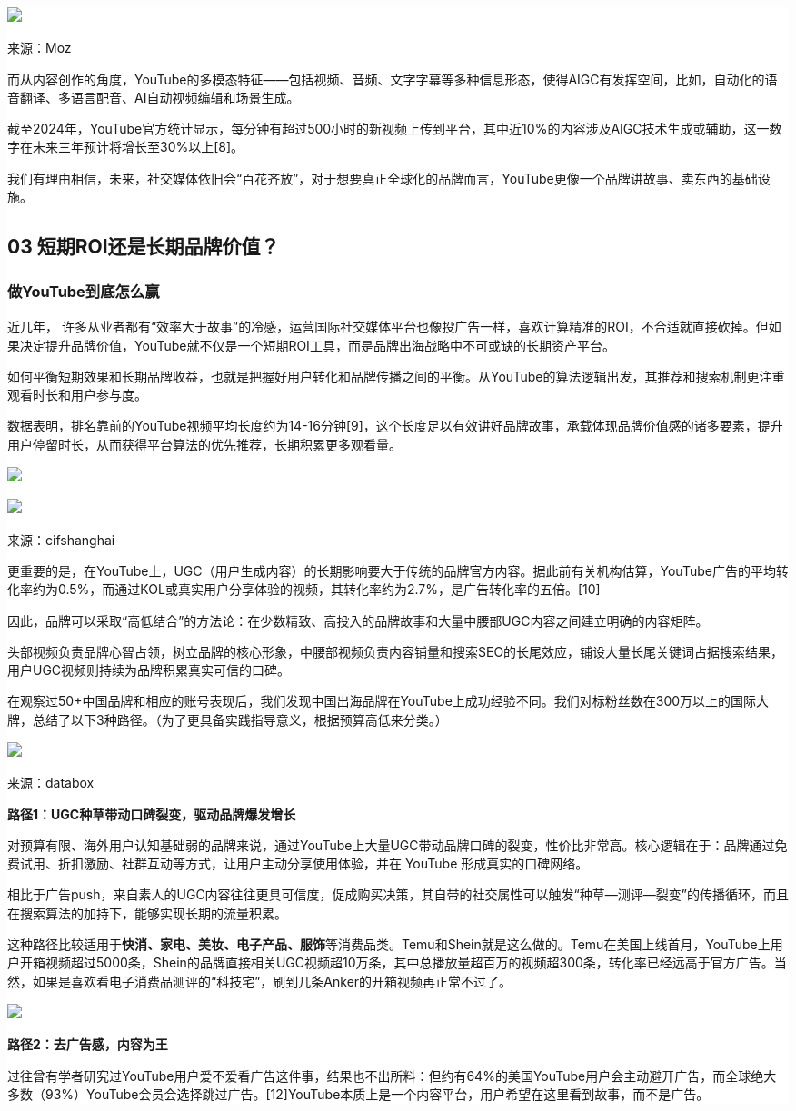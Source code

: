 ![](https://image.woshipm.com/wp-files/2025/04/fCpCKHfbBgtrbNl6um1q.png)

来源：Moz

而从内容创作的角度，YouTube的多模态特征——包括视频、音频、文字字幕等多种信息形态，使得AIGC有发挥空间，比如，自动化的语音翻译、多语言配音、AI自动视频编辑和场景生成。

截至2024年，YouTube官方统计显示，每分钟有超过500小时的新视频上传到平台，其中近10%的内容涉及AIGC技术生成或辅助，这一数字在未来三年预计将增长至30%以上\[8\]。

我们有理由相信，未来，社交媒体依旧会“百花齐放”，对于想要真正全球化的品牌而言，YouTube更像一个品牌讲故事、卖东西的基础设施。

## 03 短期ROI还是长期品牌价值？

### 做YouTube到底怎么赢

近几年， 许多从业者都有“效率大于故事”的冷感，运营国际社交媒体平台也像投广告一样，喜欢计算精准的ROI，不合适就直接砍掉。但如果决定提升品牌价值，YouTube就不仅是一个短期ROI工具，而是品牌出海战略中不可或缺的长期资产平台。

如何平衡短期效果和长期品牌收益，也就是把握好用户转化和品牌传播之间的平衡。从YouTube的算法逻辑出发，其推荐和搜索机制更注重观看时长和用户参与度。

数据表明，排名靠前的YouTube视频平均长度约为14-16分钟\[9\]，这个长度足以有效讲好品牌故事，承载体现品牌价值感的诸多要素，提升用户停留时长，从而获得平台算法的优先推荐，长期积累更多观看量。

![](https://image.woshipm.com/wp-files/2025/04/oGw4IuhL7RFCFDYSYywN.png)

![](https://image.woshipm.com/wp-files/2025/04/rZaXGRBKYT2pEDJ7Tr6w.png)

来源：cifshanghai

更重要的是，在YouTube上，UGC（用户生成内容）的长期影响要大于传统的品牌官方内容。据此前有关机构估算，YouTube广告的平均转化率约为0.5%，而通过KOL或真实用户分享体验的视频，其转化率约为2.7%，是广告转化率的五倍。\[10\]

因此，品牌可以采取“高低结合”的方法论：在少数精致、高投入的品牌故事和大量中腰部UGC内容之间建立明确的内容矩阵。

头部视频负责品牌心智占领，树立品牌的核心形象，中腰部视频负责内容铺量和搜索SEO的长尾效应，铺设大量长尾关键词占据搜索结果，用户UGC视频则持续为品牌积累真实可信的口碑。

在观察过50+中国品牌和相应的账号表现后，我们发现中国出海品牌在YouTube上成功经验不同。我们对标粉丝数在300万以上的国际大牌，总结了以下3种路径。（为了更具备实践指导意义，根据预算高低来分类。）

![](https://image.woshipm.com/wp-files/2025/04/VmNotV3TF7LTfCI6oMQG.png)

来源：databox

**路径1：UGC种草带动口碑裂变，驱动品牌爆发增长**

对预算有限、海外用户认知基础弱的品牌来说，通过YouTube上大量UGC带动品牌口碑的裂变，性价比非常高。核心逻辑在于：品牌通过免费试用、折扣激励、社群互动等方式，让用户主动分享使用体验，并在 YouTube 形成真实的口碑网络。

相比于广告push，来自素人的UGC内容往往更具可信度，促成购买决策，其自带的社交属性可以触发“种草—测评—裂变”的传播循环，而且在搜索算法的加持下，能够实现长期的流量积累。

这种路径比较适用于**快消、家电、美妆、电子产品、服饰**等消费品类。Temu和Shein就是这么做的。Temu在美国上线首月，YouTube上用户开箱视频超过5000条，Shein的品牌直接相关UGC视频超10万条，其中总播放量超百万的视频超300条，转化率已经远高于官方广告。当然，如果是喜欢看电子消费品测评的“科技宅”，刷到几条Anker的开箱视频再正常不过了。

![](https://image.woshipm.com/wp-files/2025/04/9XplbkpqlvHFdPAWx7K2.png)

**路径2：去广告感，内容为王**

过往曾有学者研究过YouTube用户爱不爱看广告这件事，结果也不出所料：但约有64%的美国YouTube用户会主动避开广告，而全球绝大多数（93%）YouTube会员会选择跳过广告。\[12\]YouTube本质上是一个内容平台，用户希望在这里看到故事，而不是广告。
